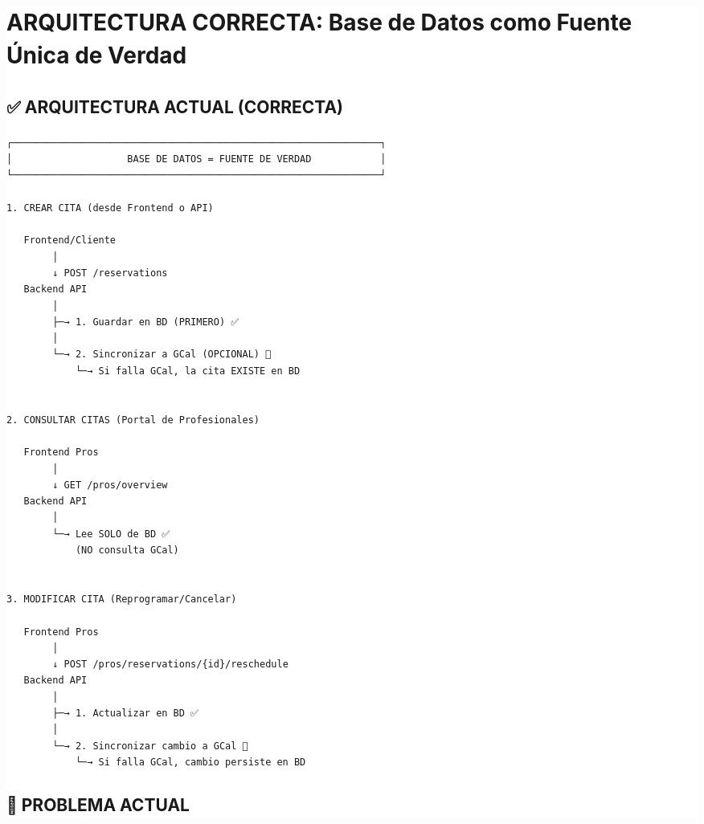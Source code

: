 # ARQUITECTURA CORRECTA: Base de Datos como Fuente Única de Verdad

## ✅ ARQUITECTURA ACTUAL (CORRECTA)

```
┌────────────────────────────────────────────────────────────────┐
│                    BASE DE DATOS = FUENTE DE VERDAD            │
└────────────────────────────────────────────────────────────────┘

1. CREAR CITA (desde Frontend o API)
   
   Frontend/Cliente
        │
        ↓ POST /reservations
   Backend API
        │
        ├─→ 1. Guardar en BD (PRIMERO) ✅
        │
        └─→ 2. Sincronizar a GCal (OPCIONAL) 📅
            └─→ Si falla GCal, la cita EXISTE en BD


2. CONSULTAR CITAS (Portal de Profesionales)
   
   Frontend Pros
        │
        ↓ GET /pros/overview
   Backend API
        │
        └─→ Lee SOLO de BD ✅
            (NO consulta GCal)


3. MODIFICAR CITA (Reprogramar/Cancelar)
   
   Frontend Pros
        │
        ↓ POST /pros/reservations/{id}/reschedule
   Backend API
        │
        ├─→ 1. Actualizar en BD ✅
        │
        └─→ 2. Sincronizar cambio a GCal 📅
            └─→ Si falla GCal, cambio persiste en BD
```

## 🔴 PROBLEMA ACTUAL
